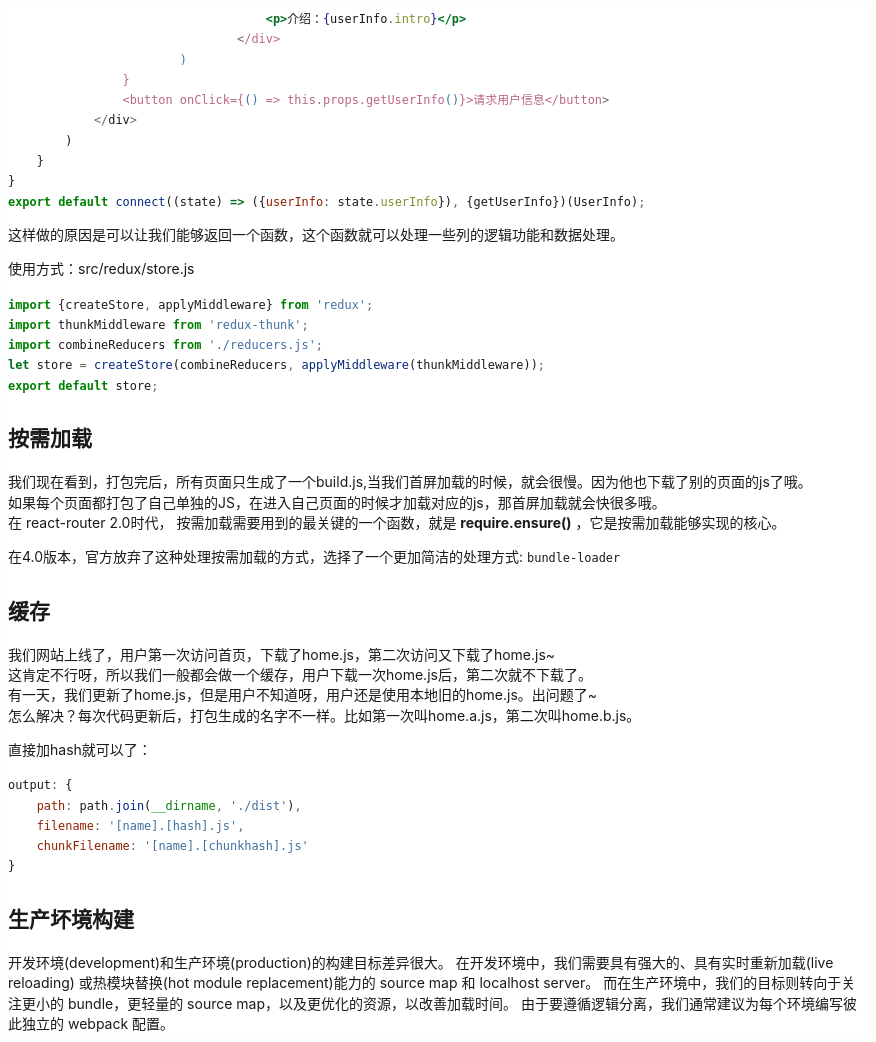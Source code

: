 ```jsx harmony
                                    <p>介绍：{userInfo.intro}</p>
                                </div>
                        )
                }
                <button onClick={() => this.props.getUserInfo()}>请求用户信息</button>
            </div>
        )
    }
}
export default connect((state) => ({userInfo: state.userInfo}), {getUserInfo})(UserInfo);
```

这样做的原因是可以让我们能够返回一个函数，这个函数就可以处理一些列的逻辑功能和数据处理。 

使用方式：src/redux/store.js                                                        
```js
import {createStore, applyMiddleware} from 'redux';
import thunkMiddleware from 'redux-thunk';
import combineReducers from './reducers.js';
let store = createStore(combineReducers, applyMiddleware(thunkMiddleware));
export default store;
```


## 按需加载
我们现在看到，打包完后，所有页面只生成了一个build.js,当我们首屏加载的时候，就会很慢。因为他也下载了别的页面的js了哦。                                
如果每个页面都打包了自己单独的JS，在进入自己页面的时候才加载对应的js，那首屏加载就会快很多哦。                               
在 react-router 2.0时代， 按需加载需要用到的最关键的一个函数，就是 **require.ensure()** ，它是按需加载能够实现的核心。

在4.0版本，官方放弃了这种处理按需加载的方式，选择了一个更加简洁的处理方式: `bundle-loader`                     

## 缓存
我们网站上线了，用户第一次访问首页，下载了home.js，第二次访问又下载了home.js~                                  
这肯定不行呀，所以我们一般都会做一个缓存，用户下载一次home.js后，第二次就不下载了。                                   
有一天，我们更新了home.js，但是用户不知道呀，用户还是使用本地旧的home.js。出问题了~                                   
怎么解决？每次代码更新后，打包生成的名字不一样。比如第一次叫home.a.js，第二次叫home.b.js。                              

直接加hash就可以了：                    
```js
output: {
    path: path.join(__dirname, './dist'),
    filename: '[name].[hash].js',
    chunkFilename: '[name].[chunkhash].js'
}
```

## 生产坏境构建
开发环境(development)和生产环境(production)的构建目标差异很大。
在开发环境中，我们需要具有强大的、具有实时重新加载(live reloading)
或热模块替换(hot module replacement)能力的 source map 和 localhost server。
而在生产环境中，我们的目标则转向于关注更小的 bundle，更轻量的 source map，以及更优化的资源，以改善加载时间。
由于要遵循逻辑分离，我们通常建议为每个环境编写彼此独立的 webpack 配置。
